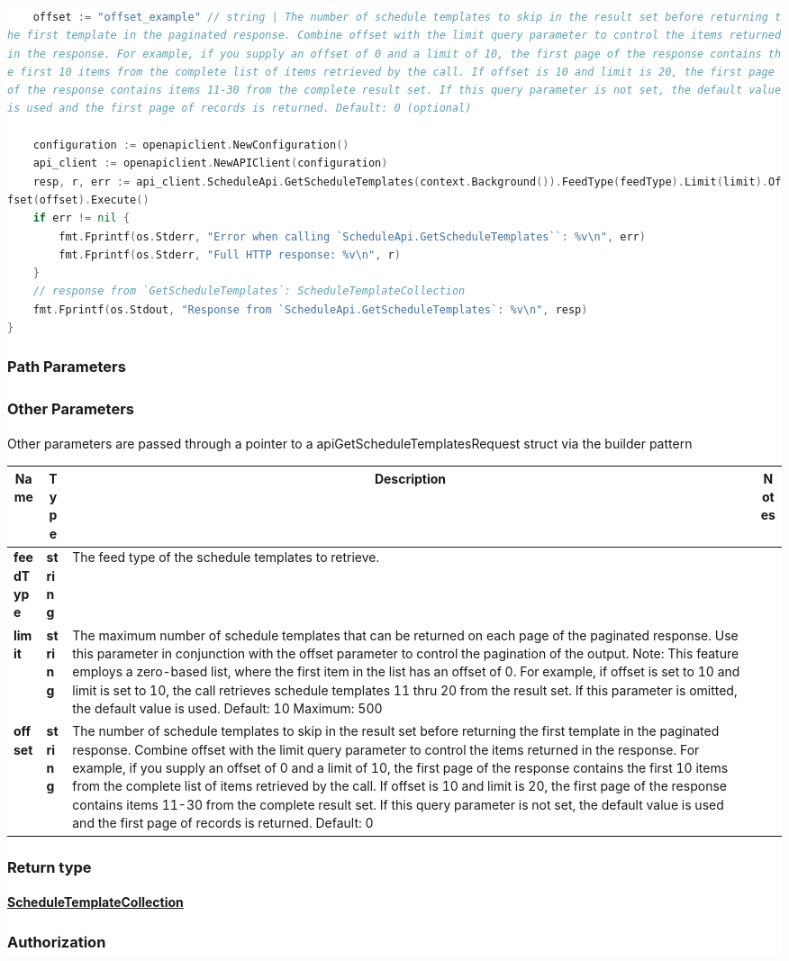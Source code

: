 ```go
    offset := "offset_example" // string | The number of schedule templates to skip in the result set before returning the first template in the paginated response. Combine offset with the limit query parameter to control the items returned in the response. For example, if you supply an offset of 0 and a limit of 10, the first page of the response contains the first 10 items from the complete list of items retrieved by the call. If offset is 10 and limit is 20, the first page of the response contains items 11-30 from the complete result set. If this query parameter is not set, the default value is used and the first page of records is returned. Default: 0 (optional)

    configuration := openapiclient.NewConfiguration()
    api_client := openapiclient.NewAPIClient(configuration)
    resp, r, err := api_client.ScheduleApi.GetScheduleTemplates(context.Background()).FeedType(feedType).Limit(limit).Offset(offset).Execute()
    if err != nil {
        fmt.Fprintf(os.Stderr, "Error when calling `ScheduleApi.GetScheduleTemplates``: %v\n", err)
        fmt.Fprintf(os.Stderr, "Full HTTP response: %v\n", r)
    }
    // response from `GetScheduleTemplates`: ScheduleTemplateCollection
    fmt.Fprintf(os.Stdout, "Response from `ScheduleApi.GetScheduleTemplates`: %v\n", resp)
}
```

### Path Parameters



### Other Parameters

Other parameters are passed through a pointer to a apiGetScheduleTemplatesRequest struct via the builder pattern


Name | Type | Description  | Notes
------------- | ------------- | ------------- | -------------
 **feedType** | **string** | The feed type of the schedule templates to retrieve. | 
 **limit** | **string** | The maximum number of schedule templates that can be returned on each page of the paginated response. Use this parameter in conjunction with the offset parameter to control the pagination of the output. Note: This feature employs a zero-based list, where the first item in the list has an offset of 0. For example, if offset is set to 10 and limit is set to 10, the call retrieves schedule templates 11 thru 20 from the result set. If this parameter is omitted, the default value is used. Default: 10 Maximum: 500 | 
 **offset** | **string** | The number of schedule templates to skip in the result set before returning the first template in the paginated response. Combine offset with the limit query parameter to control the items returned in the response. For example, if you supply an offset of 0 and a limit of 10, the first page of the response contains the first 10 items from the complete list of items retrieved by the call. If offset is 10 and limit is 20, the first page of the response contains items 11-30 from the complete result set. If this query parameter is not set, the default value is used and the first page of records is returned. Default: 0 | 

### Return type

[**ScheduleTemplateCollection**](ScheduleTemplateCollection.md)

### Authorization
